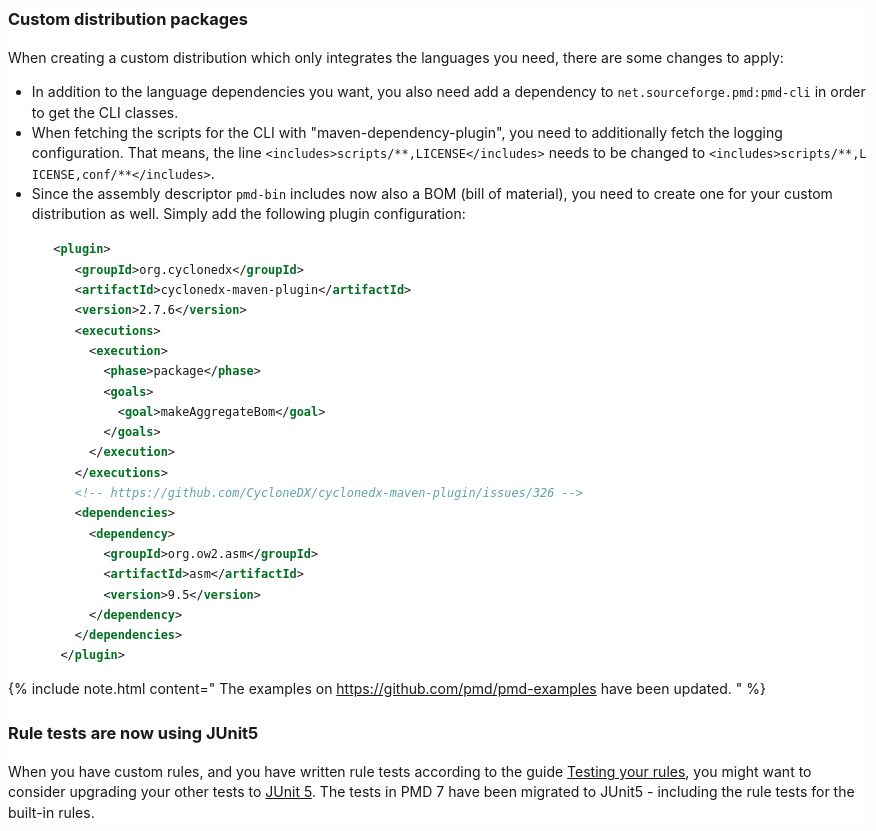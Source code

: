 ### Custom distribution packages

When creating a custom distribution which only integrates the languages you need, there are some changes to apply:

* In addition to the language dependencies you want, you also need add a dependency to
  `net.sourceforge.pmd:pmd-cli` in order to get the CLI classes.
* When fetching the scripts for the CLI with "maven-dependency-plugin", you need to additionally fetch the
  logging configuration. That means, the line
  `<includes>scripts/**,LICENSE</includes>` needs to be changed to `<includes>scripts/**,LICENSE,conf/**</includes>`.
* Since the assembly descriptor `pmd-bin` includes now also a BOM (bill of material), you need to create one for
  your custom distribution as well. Simply add the following plugin configuration:
  ```xml
     <plugin>
        <groupId>org.cyclonedx</groupId>
        <artifactId>cyclonedx-maven-plugin</artifactId>
        <version>2.7.6</version>
        <executions>
          <execution>
            <phase>package</phase>
            <goals>
              <goal>makeAggregateBom</goal>
            </goals>
          </execution>
        </executions>
        <!-- https://github.com/CycloneDX/cyclonedx-maven-plugin/issues/326 -->
        <dependencies>
          <dependency>
            <groupId>org.ow2.asm</groupId>
            <artifactId>asm</artifactId>
            <version>9.5</version>
          </dependency>
        </dependencies>
      </plugin>
  ```

{% include note.html content="
The examples on <https://github.com/pmd/pmd-examples> have been updated.
" %}


### Rule tests are now using JUnit5

When you have custom rules, and you have written rule tests according to the guide
[Testing your rules](pmd_userdocs_extending_testing.html), you might want to consider upgrading your other tests to
[JUnit 5](https://junit.org/junit5/). The tests in PMD 7 have been migrated to JUnit5 - including the rule tests
for the built-in rules.
